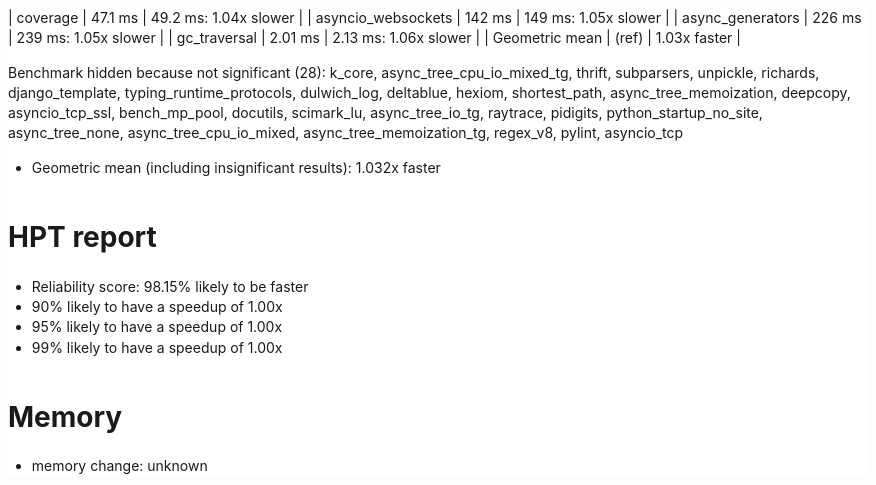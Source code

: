 | coverage                | 47.1 ms                                                                                                                | 49.2 ms: 1.04x slower                                                                                                      |
| asyncio_websockets      | 142 ms                                                                                                                 | 149 ms: 1.05x slower                                                                                                       |
| async_generators        | 226 ms                                                                                                                 | 239 ms: 1.05x slower                                                                                                       |
| gc_traversal            | 2.01 ms                                                                                                                | 2.13 ms: 1.06x slower                                                                                                      |
| Geometric mean          | (ref)                                                                                                                  | 1.03x faster                                                                                                               |

Benchmark hidden because not significant (28): k_core, async_tree_cpu_io_mixed_tg, thrift, subparsers, unpickle, richards, django_template, typing_runtime_protocols, dulwich_log, deltablue, hexiom, shortest_path, async_tree_memoization, deepcopy, asyncio_tcp_ssl, bench_mp_pool, docutils, scimark_lu, async_tree_io_tg, raytrace, pidigits, python_startup_no_site, async_tree_none, async_tree_cpu_io_mixed, async_tree_memoization_tg, regex_v8, pylint, asyncio_tcp

- Geometric mean (including insignificant results): 1.032x faster

# HPT report

- Reliability score: 98.15% likely to be faster
- 90% likely to have a speedup of 1.00x
- 95% likely to have a speedup of 1.00x
- 99% likely to have a speedup of 1.00x

# Memory
- memory change: unknown
